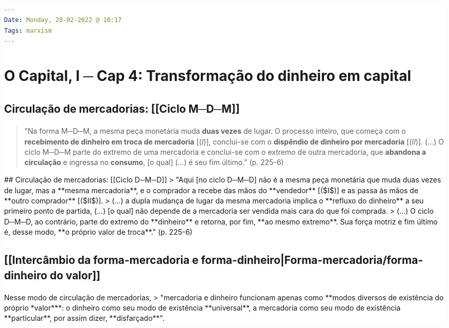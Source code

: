 ```yaml
---
Date: Monday, 28-02-2022 @ 10:17
Tags: marxism
---
```

# O Capital, I ─ Cap 4: Transformação do dinheiro em capital
## Circulação de mercadorias: [[Ciclo M─D─M]]
> "Na forma M─D─M, a mesma peça monetária muda **duas vezes** de lugar. O processo inteiro, que começa com o **recebimento de dinheiro em troca de mercadoria** [($I$)], conclui-se com o **dispêndio de dinheiro por mercadoria** [($II$)].
> (...) O ciclo M─D─M parte do extremo de uma mercadoria e conclui-se com o extremo de outra mercadoria, que **abandona a circulação** e ingressa no **consumo**, [o qual] (...) é seu fim último." (p. 225-6)

 <iframe class="quiver-embed" src="https://q.uiver.app/?q=WzAsNixbMiwyLCJQIl0sWzAsMCwiQyJdLFs0LDAsIlAnIl0sWzEsMSwiKEkpIl0sWzMsMSwiKElJKSJdLFs1LDFdLFswLDIsIkQiLDAseyJjdXJ2ZSI6LTMsImNvbG91ciI6WzEyMCw2MCw2MF19LFsxMjAsNjAsNjAsMV1dLFsyLDAsIk0iLDAseyJjdXJ2ZSI6LTMsImNvbG91ciI6WzAsNjAsNjBdfSxbMCw2MCw2MCwxXV0sWzEsMCwiRCIsMCx7ImN1cnZlIjotMywiY29sb3VyIjpbMTIwLDYwLDYwXX0sWzEyMCw2MCw2MCwxXV0sWzAsMSwiTSciLDAseyJjdXJ2ZSI6LTMsImNvbG91ciI6WzAsNjAsNjBdfSxbMCw2MCw2MCwxXV1d&embed" width="816" height="432" style="border-radius: 8px; border: none;"></iframe>
## Circulação de mercadorias: [[Ciclo D─M─D]]
> "Aqui [no ciclo D─M─D] não é a mesma peça monetária que muda duas vezes de lugar, mas a **mesma mercadoria**, e o comprador a recebe das mãos do **vendedor** [($I$)] e as passa às mãos de **outro comprador** [($II$)]. 
> (...) a dupla mudança de lugar da mesma mercadoria implica o **refluxo do dinheiro** a seu primeiro ponto de partida, (...) [o qual] não depende de a mercadoria ser vendida mais cara do que foi comprada.
> (...) O ciclo D─M─D, ao contrário, parte do extremo do **dinheiro** e retorna, por fim, **ao mesmo extremo**. Sua força motriz e fim último é, desse modo, **o próprio valor de troca**." (p. 225-6)
 <iframe class="quiver-embed" src="https://q.uiver.app/?q=WzAsNSxbMiwwLCJDIl0sWzAsMiwiUCJdLFs0LDIsIkMnIl0sWzEsMSwiKEkpIl0sWzMsMSwiKElJKSJdLFswLDIsIk0iLDAseyJjdXJ2ZSI6LTMsImNvbG91ciI6WzAsNjAsNjBdfSxbMCw2MCw2MCwxXV0sWzIsMCwiRCIsMCx7ImN1cnZlIjotMywiY29sb3VyIjpbMTIwLDYwLDYwXX0sWzEyMCw2MCw2MCwxXV0sWzAsMSwiRCIsMCx7ImN1cnZlIjotMywiY29sb3VyIjpbMTIwLDYwLDYwXX0sWzEyMCw2MCw2MCwxXV0sWzEsMCwiTSIsMCx7ImN1cnZlIjotMywiY29sb3VyIjpbMCw2MCw2MF19LFswLDYwLDYwLDFdXV0=&embed" width="688" height="432" style="border-radius: 8px; border: none;"></iframe>

## [[Intercâmbio da forma-mercadoria e forma-dinheiro|Forma-mercadoria/forma-dinheiro do valor]]
 <iframe class="quiver-embed" src="https://q.uiver.app/?q=WzAsMixbMCwwLCJcXHR0eyhGb3JtYS1tZXJjYWRvcmlhKX0iXSxbMywwLCJcXHR0eyhGb3JtYS1kaW5oZWlybyl9Il0sWzAsMSwiXFx0dHtWZW5kYSAoTeKUgEQpfSIsMCx7ImN1cnZlIjotMywiY29sb3VyIjpbMTgwLDYwLDYwXX0sWzE4MCw2MCw2MCwxXV0sWzEsMCwiXFx0dHtDb21wcmEgKETilIBNKX0iLDAseyJjdXJ2ZSI6LTMsImNvbG91ciI6WzMwLDYwLDYwXX0sWzMwLDYwLDYwLDFdXV0=&embed" width="688" height="100" style="border-radius: 8px; border: none;"></iframe>
Nesse modo de circulação de mercadorias,
> "mercadoria e dinheiro funcionam apenas como **modos diversos de existência do próprio *valor***: o dinheiro como seu modo de existência **universal**, a mercadoria como seu modo de existência **particular**, por assim dizer, **disfarçado**". 
